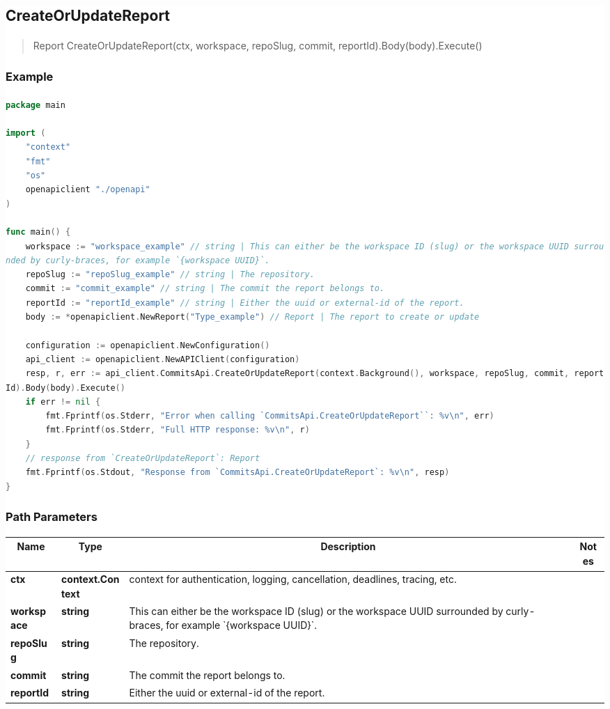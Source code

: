 ## CreateOrUpdateReport

> Report CreateOrUpdateReport(ctx, workspace, repoSlug, commit, reportId).Body(body).Execute()





### Example

```go
package main

import (
    "context"
    "fmt"
    "os"
    openapiclient "./openapi"
)

func main() {
    workspace := "workspace_example" // string | This can either be the workspace ID (slug) or the workspace UUID surrounded by curly-braces, for example `{workspace UUID}`.
    repoSlug := "repoSlug_example" // string | The repository.
    commit := "commit_example" // string | The commit the report belongs to.
    reportId := "reportId_example" // string | Either the uuid or external-id of the report.
    body := *openapiclient.NewReport("Type_example") // Report | The report to create or update

    configuration := openapiclient.NewConfiguration()
    api_client := openapiclient.NewAPIClient(configuration)
    resp, r, err := api_client.CommitsApi.CreateOrUpdateReport(context.Background(), workspace, repoSlug, commit, reportId).Body(body).Execute()
    if err != nil {
        fmt.Fprintf(os.Stderr, "Error when calling `CommitsApi.CreateOrUpdateReport``: %v\n", err)
        fmt.Fprintf(os.Stderr, "Full HTTP response: %v\n", r)
    }
    // response from `CreateOrUpdateReport`: Report
    fmt.Fprintf(os.Stdout, "Response from `CommitsApi.CreateOrUpdateReport`: %v\n", resp)
}
```

### Path Parameters


Name | Type | Description  | Notes
------------- | ------------- | ------------- | -------------
**ctx** | **context.Context** | context for authentication, logging, cancellation, deadlines, tracing, etc.
**workspace** | **string** | This can either be the workspace ID (slug) or the workspace UUID surrounded by curly-braces, for example &#x60;{workspace UUID}&#x60;. | 
**repoSlug** | **string** | The repository. | 
**commit** | **string** | The commit the report belongs to. | 
**reportId** | **string** | Either the uuid or external-id of the report. | 
